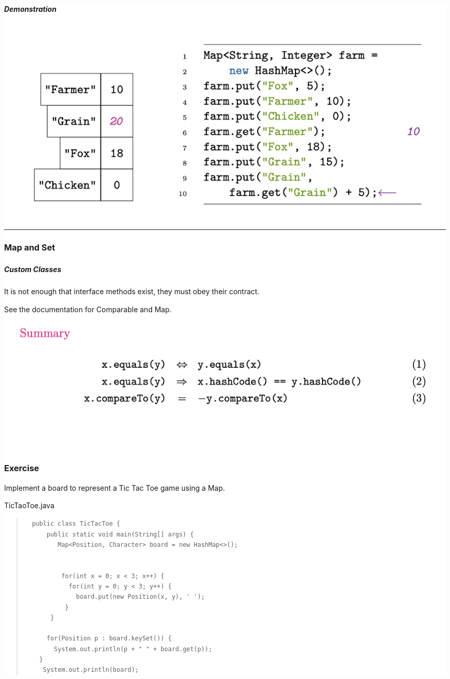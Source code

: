 ##### Demonstration
![alt text](map_ex.png)

---
### Map and Set
##### Custom Classes
It is not enough that interface methods exist, they must obey their contract.

See the documentation for Comparable and Map.

![alt text](map&setsumm.png)

### Exercise
Implement a board to represent a Tic Tac Toe game using a Map.

TicTaoToe.java
>       public class TicTacToe {
>           public static void main(String[] args) {
>              Map<Position, Character> board = new HashMap<>();
> 
> 
>               for(int x = 0; x < 3; x++) {
>                 for(int y = 0; y < 3; y++) {
>                   board.put(new Position(x, y), ' ');
>                }
>            }
>
>           for(Position p : board.keySet()) {
>             System.out.println(p + " " + board.get(p));
>         }
>          System.out.println(board);
